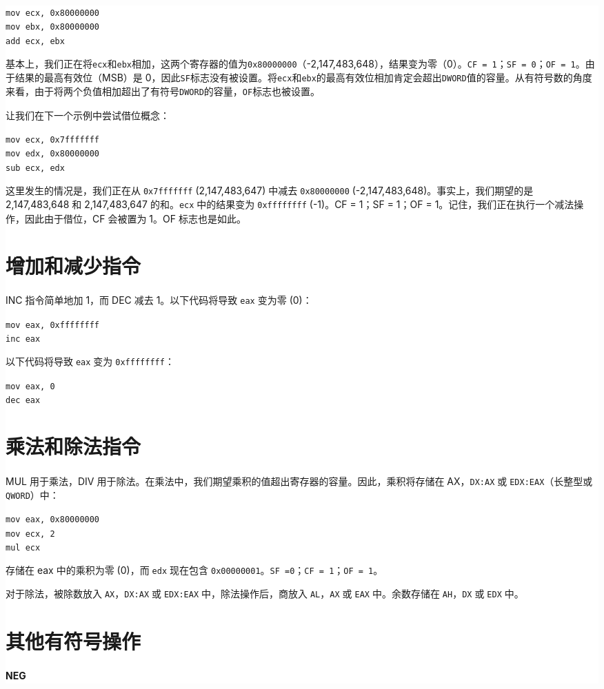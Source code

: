 ```
mov ecx, 0x80000000
mov ebx, 0x80000000
add ecx, ebx
```

基本上，我们正在将`ecx`和`ebx`相加，这两个寄存器的值为`0x80000000`（-2,147,483,648），结果变为零（0）。`CF = 1`；`SF = 0`；`OF = 1`。由于结果的最高有效位（MSB）是 0，因此`SF`标志没有被设置。将`ecx`和`ebx`的最高有效位相加肯定会超出`DWORD`值的容量。从有符号数的角度来看，由于将两个负值相加超出了有符号`DWORD`的容量，`OF`标志也被设置。

让我们在下一个示例中尝试借位概念：

```
mov ecx, 0x7fffffff
mov edx, 0x80000000
sub ecx, edx
```

这里发生的情况是，我们正在从 `0x7fffffff` (‭2,147,483,647‬) 中减去 `0x80000000` (-2,147,483,648)。事实上，我们期望的是 2,147,483,648 和 2,147,483,647 的和。`ecx` 中的结果变为 `0xffffffff` (-1)。CF = 1；SF = 1；OF = 1。记住，我们正在执行一个减法操作，因此由于借位，CF 会被置为 1。OF 标志也是如此。

# 增加和减少指令

INC 指令简单地加 1，而 DEC 减去 1。以下代码将导致 `eax` 变为零 (0)：

```
mov eax, 0xffffffff
inc eax
```

以下代码将导致 `eax` 变为 `0xffffffff`：

```
mov eax, 0
dec eax
```

# 乘法和除法指令

MUL 用于乘法，DIV 用于除法。在乘法中，我们期望乘积的值超出寄存器的容量。因此，乘积将存储在 AX，`DX:AX` 或 `EDX:EAX`（长整型或 `QWORD`）中：

```
mov eax, 0x80000000
mov ecx, 2
mul ecx
```

存储在 eax 中的乘积为零 (0)，而 `edx` 现在包含 `0x00000001`。`SF =0`；`CF = 1`；`OF = 1`。

对于除法，被除数放入 `AX`，`DX:AX` 或 `EDX:EAX` 中，除法操作后，商放入 `AL`，`AX` 或 `EAX` 中。余数存储在 `AH`，`DX` 或 `EDX` 中。

# 其他有符号操作

**NEG**
